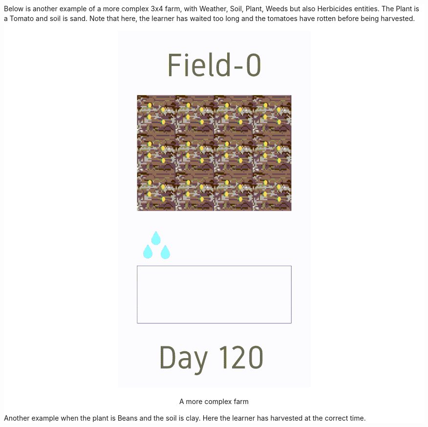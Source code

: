 Below is another example of a more complex 3x4 farm, with Weather, Soil, Plant, Weeds but also Herbicides entities.
The Plant is a Tomato and  soil is sand. Note that here, the learner has waited too long and the tomatoes have rotten before being harvested.

<p align="center">
<img src="Readme_figs/farm_3x4_sand_tomato_weeds_fail.gif?raw=true">
    <div align="center">A more complex farm</div>
</p>

Another example when the plant is Beans and the soil is clay. Here the learner has harvested at the correct time.

<p align="center">